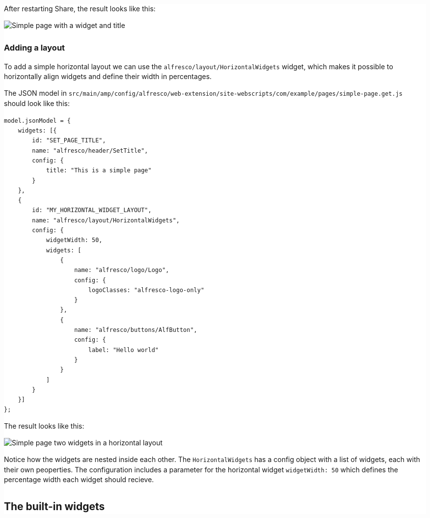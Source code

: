 After restarting Share, the result looks like this:

![Simple page with a widget and title](images/part-one-simple-page-3.png)

### Adding a layout

To add a simple horizontal layout we can use the `alfresco/layout/HorizontalWidgets` widget, which makes it possible to horizontally align widgets and define their width in percentages.

The JSON model in `src/main/amp/config/alfresco/web-extension/site-webscripts/com/example/pages/simple-page.get.js` should look like this:


	model.jsonModel = {
	    widgets: [{
	        id: "SET_PAGE_TITLE",
	        name: "alfresco/header/SetTitle",
	        config: {
	            title: "This is a simple page"
	        }
	    }, 
	    {
	        id: "MY_HORIZONTAL_WIDGET_LAYOUT",
	        name: "alfresco/layout/HorizontalWidgets",
	        config: {
	            widgetWidth: 50,
	            widgets: [
	                {
	                    name: "alfresco/logo/Logo",
	                    config: {
	                        logoClasses: "alfresco-logo-only"
	                    }
	                },
	                {
	                    name: "alfresco/buttons/AlfButton",
	                    config: {
	                        label: "Hello world"
	                    }
	                }
	            ]
	        }
	    }]
	};


The result looks like this:

![Simple page two widgets in a horizontal layout](images/part-one-simple-page-4.png)

Notice how the widgets are nested inside each other. The `HorizontalWidgets` has a config object with a list of widgets, each with their own peoperties. The configuration includes a parameter for the horizontal widget `widgetWidth: 50` which defines the percentage width each widget should recieve.

## The built-in widgets
